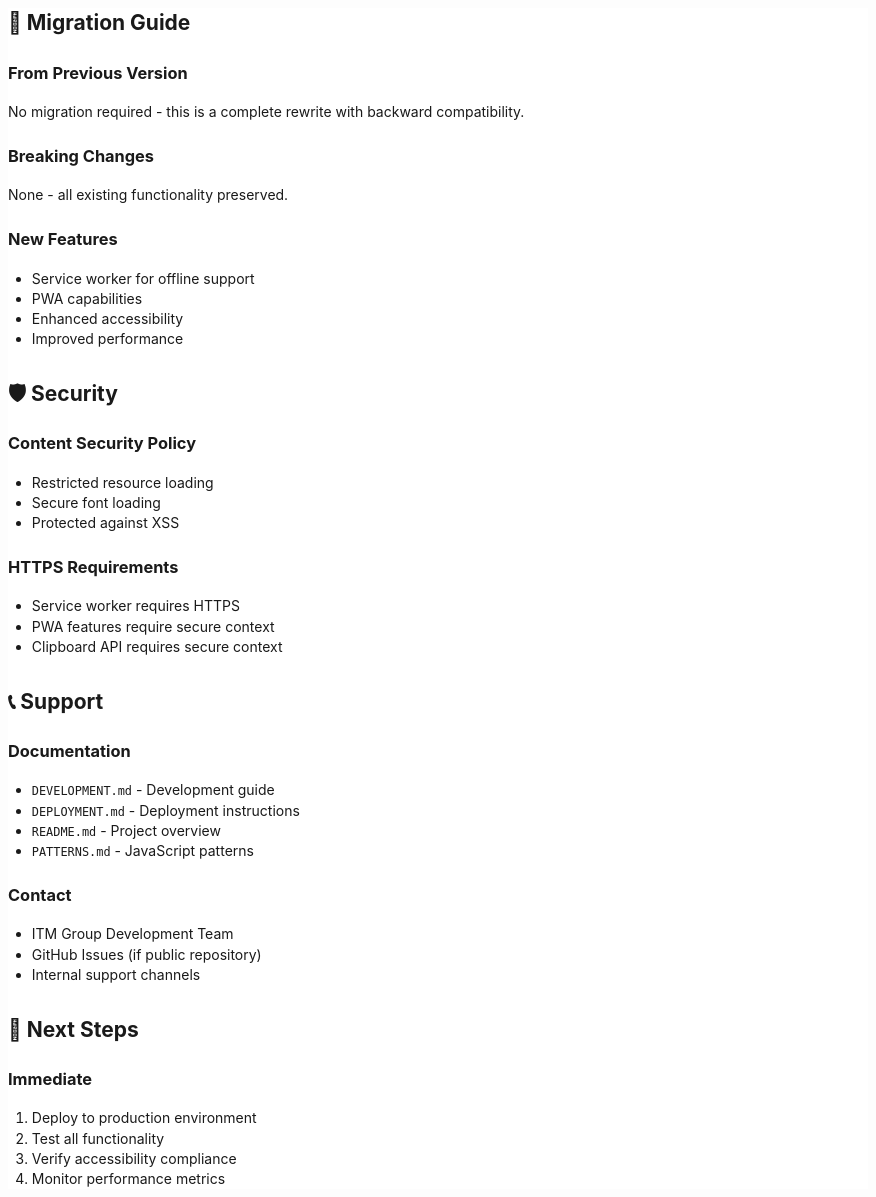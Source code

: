 ## 🔄 **Migration Guide**

### **From Previous Version**
No migration required - this is a complete rewrite with backward compatibility.

### **Breaking Changes**
None - all existing functionality preserved.

### **New Features**
- Service worker for offline support
- PWA capabilities
- Enhanced accessibility
- Improved performance

## 🛡️ **Security**

### **Content Security Policy**
- Restricted resource loading
- Secure font loading
- Protected against XSS

### **HTTPS Requirements**
- Service worker requires HTTPS
- PWA features require secure context
- Clipboard API requires secure context

## 📞 **Support**

### **Documentation**
- `DEVELOPMENT.md` - Development guide
- `DEPLOYMENT.md` - Deployment instructions
- `README.md` - Project overview
- `PATTERNS.md` - JavaScript patterns

### **Contact**
- ITM Group Development Team
- GitHub Issues (if public repository)
- Internal support channels

## 🎯 **Next Steps**

### **Immediate**
1. Deploy to production environment
2. Test all functionality
3. Verify accessibility compliance
4. Monitor performance metrics
